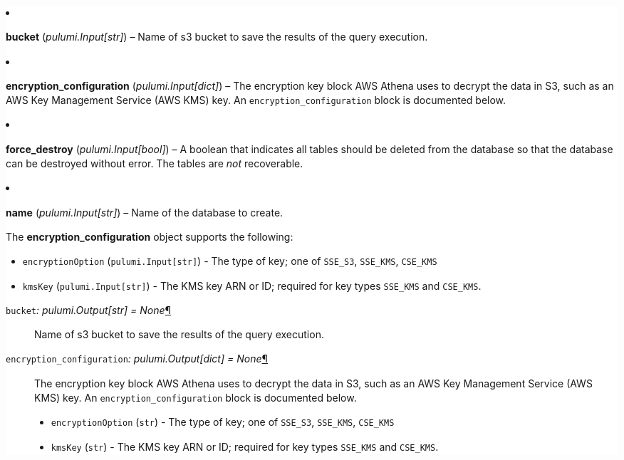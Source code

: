 <li><p><strong>bucket</strong> (<em>pulumi.Input</em><em>[</em><em>str</em><em>]</em>) – Name of s3 bucket to save the results of the query execution.</p></li>
<li><p><strong>encryption_configuration</strong> (<em>pulumi.Input</em><em>[</em><em>dict</em><em>]</em>) – The encryption key block AWS Athena uses to decrypt the data in S3, such as an AWS Key Management Service (AWS KMS) key. An <code class="docutils literal notranslate"><span class="pre">encryption_configuration</span></code> block is documented below.</p></li>
<li><p><strong>force_destroy</strong> (<em>pulumi.Input</em><em>[</em><em>bool</em><em>]</em>) – A boolean that indicates all tables should be deleted from the database so that the database can be destroyed without error. The tables are <em>not</em> recoverable.</p></li>
<li><p><strong>name</strong> (<em>pulumi.Input</em><em>[</em><em>str</em><em>]</em>) – Name of the database to create.</p></li>
</ul>
</dd>
</dl>
<p>The <strong>encryption_configuration</strong> object supports the following:</p>
<ul class="simple">
<li><p><code class="docutils literal notranslate"><span class="pre">encryptionOption</span></code> (<code class="docutils literal notranslate"><span class="pre">pulumi.Input[str]</span></code>) - The type of key; one of <code class="docutils literal notranslate"><span class="pre">SSE_S3</span></code>, <code class="docutils literal notranslate"><span class="pre">SSE_KMS</span></code>, <code class="docutils literal notranslate"><span class="pre">CSE_KMS</span></code></p></li>
<li><p><code class="docutils literal notranslate"><span class="pre">kmsKey</span></code> (<code class="docutils literal notranslate"><span class="pre">pulumi.Input[str]</span></code>) - The KMS key ARN or ID; required for key types <code class="docutils literal notranslate"><span class="pre">SSE_KMS</span></code> and <code class="docutils literal notranslate"><span class="pre">CSE_KMS</span></code>.</p></li>
</ul>
<dl class="py attribute">
<dt id="pulumi_aws.athena.Database.bucket">
<code class="sig-name descname">bucket</code><em class="property">: pulumi.Output[str]</em><em class="property"> = None</em><a class="headerlink" href="#pulumi_aws.athena.Database.bucket" title="Permalink to this definition">¶</a></dt>
<dd><p>Name of s3 bucket to save the results of the query execution.</p>
</dd></dl>

<dl class="py attribute">
<dt id="pulumi_aws.athena.Database.encryption_configuration">
<code class="sig-name descname">encryption_configuration</code><em class="property">: pulumi.Output[dict]</em><em class="property"> = None</em><a class="headerlink" href="#pulumi_aws.athena.Database.encryption_configuration" title="Permalink to this definition">¶</a></dt>
<dd><p>The encryption key block AWS Athena uses to decrypt the data in S3, such as an AWS Key Management Service (AWS KMS) key. An <code class="docutils literal notranslate"><span class="pre">encryption_configuration</span></code> block is documented below.</p>
<ul class="simple">
<li><p><code class="docutils literal notranslate"><span class="pre">encryptionOption</span></code> (<code class="docutils literal notranslate"><span class="pre">str</span></code>) - The type of key; one of <code class="docutils literal notranslate"><span class="pre">SSE_S3</span></code>, <code class="docutils literal notranslate"><span class="pre">SSE_KMS</span></code>, <code class="docutils literal notranslate"><span class="pre">CSE_KMS</span></code></p></li>
<li><p><code class="docutils literal notranslate"><span class="pre">kmsKey</span></code> (<code class="docutils literal notranslate"><span class="pre">str</span></code>) - The KMS key ARN or ID; required for key types <code class="docutils literal notranslate"><span class="pre">SSE_KMS</span></code> and <code class="docutils literal notranslate"><span class="pre">CSE_KMS</span></code>.</p></li>
</ul>
</dd></dl>
